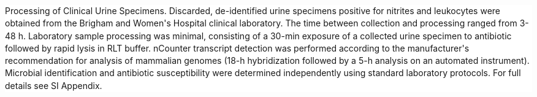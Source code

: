 Processing of Clinical Urine Specimens. Discarded, de-identified urine specimens positive for nitrites and leukocytes were obtained from the Brigham and Women's Hospital clinical laboratory. The time between collection and processing ranged from 3-48 h. Laboratory sample processing was minimal, consisting of a 30-min exposure of a collected urine specimen to antibiotic followed by rapid lysis in RLT buffer. nCounter transcript detection was performed according to the manufacturer's recommendation for analysis of mammalian genomes (18-h hybridization followed by a 5-h analysis on an automated instrument). Microbial identification and antibiotic susceptibility were determined independently using standard laboratory protocols. For full details see SI Appendix.

